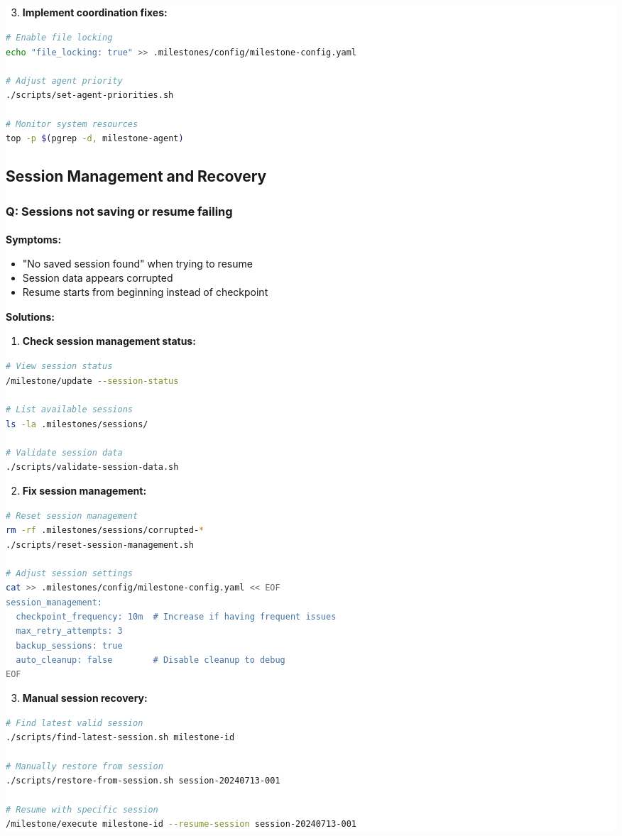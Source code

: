 3. **Implement coordination fixes:**
```bash
# Enable file locking
echo "file_locking: true" >> .milestones/config/milestone-config.yaml

# Adjust agent priority
./scripts/set-agent-priorities.sh

# Monitor system resources
top -p $(pgrep -d, milestone-agent)
```

## Session Management and Recovery

### Q: Sessions not saving or resume failing

**Symptoms:**
- "No saved session found" when trying to resume
- Session data appears corrupted
- Resume starts from beginning instead of checkpoint

**Solutions:**

1. **Check session management status:**
```bash
# View session status
/milestone/update --session-status

# List available sessions
ls -la .milestones/sessions/

# Validate session data
./scripts/validate-session-data.sh
```

2. **Fix session management:**
```bash
# Reset session management
rm -rf .milestones/sessions/corrupted-*
./scripts/reset-session-management.sh

# Adjust session settings
cat >> .milestones/config/milestone-config.yaml << EOF
session_management:
  checkpoint_frequency: 10m  # Increase if having frequent issues
  max_retry_attempts: 3
  backup_sessions: true
  auto_cleanup: false        # Disable cleanup to debug
EOF
```

3. **Manual session recovery:**
```bash
# Find latest valid session
./scripts/find-latest-session.sh milestone-id

# Manually restore from session
./scripts/restore-from-session.sh session-20240713-001

# Resume with specific session
/milestone/execute milestone-id --resume-session session-20240713-001
```
